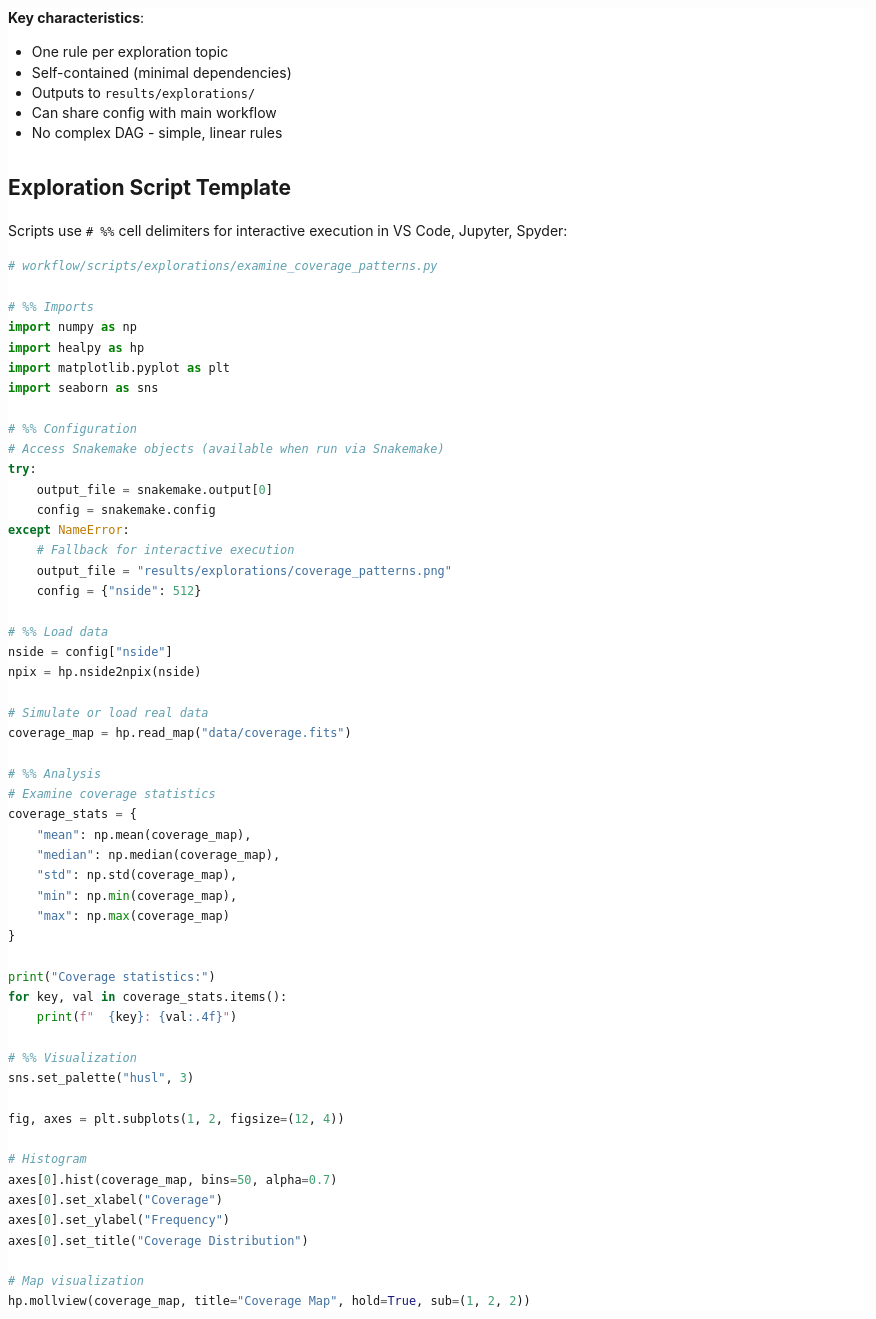 **Key characteristics**:
- One rule per exploration topic
- Self-contained (minimal dependencies)
- Outputs to `results/explorations/`
- Can share config with main workflow
- No complex DAG - simple, linear rules

## Exploration Script Template

Scripts use `# %%` cell delimiters for interactive execution in VS Code, Jupyter, Spyder:

```python
# workflow/scripts/explorations/examine_coverage_patterns.py

# %% Imports
import numpy as np
import healpy as hp
import matplotlib.pyplot as plt
import seaborn as sns

# %% Configuration
# Access Snakemake objects (available when run via Snakemake)
try:
    output_file = snakemake.output[0]
    config = snakemake.config
except NameError:
    # Fallback for interactive execution
    output_file = "results/explorations/coverage_patterns.png"
    config = {"nside": 512}

# %% Load data
nside = config["nside"]
npix = hp.nside2npix(nside)

# Simulate or load real data
coverage_map = hp.read_map("data/coverage.fits")

# %% Analysis
# Examine coverage statistics
coverage_stats = {
    "mean": np.mean(coverage_map),
    "median": np.median(coverage_map),
    "std": np.std(coverage_map),
    "min": np.min(coverage_map),
    "max": np.max(coverage_map)
}

print("Coverage statistics:")
for key, val in coverage_stats.items():
    print(f"  {key}: {val:.4f}")

# %% Visualization
sns.set_palette("husl", 3)

fig, axes = plt.subplots(1, 2, figsize=(12, 4))

# Histogram
axes[0].hist(coverage_map, bins=50, alpha=0.7)
axes[0].set_xlabel("Coverage")
axes[0].set_ylabel("Frequency")
axes[0].set_title("Coverage Distribution")

# Map visualization
hp.mollview(coverage_map, title="Coverage Map", hold=True, sub=(1, 2, 2))
```